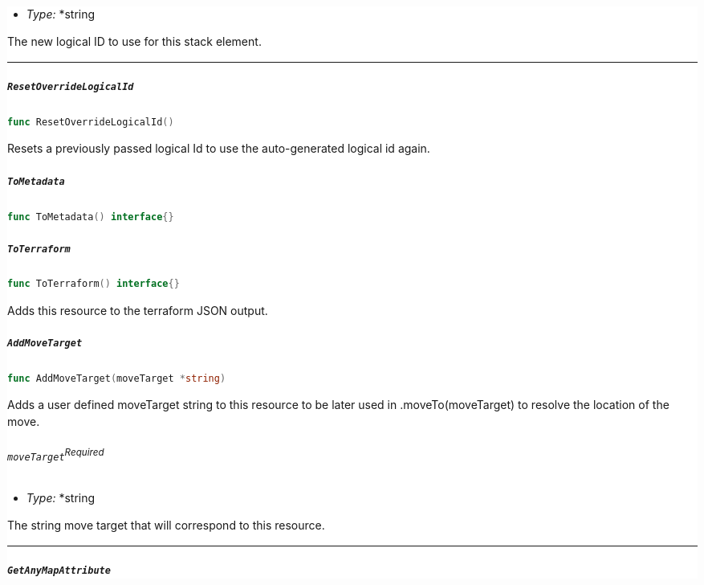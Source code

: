 - *Type:* *string

The new logical ID to use for this stack element.

---

##### `ResetOverrideLogicalId` <a name="ResetOverrideLogicalId" id="@cdktf/provider-azurerm.mobileNetworkAttachedDataNetwork.MobileNetworkAttachedDataNetwork.resetOverrideLogicalId"></a>

```go
func ResetOverrideLogicalId()
```

Resets a previously passed logical Id to use the auto-generated logical id again.

##### `ToMetadata` <a name="ToMetadata" id="@cdktf/provider-azurerm.mobileNetworkAttachedDataNetwork.MobileNetworkAttachedDataNetwork.toMetadata"></a>

```go
func ToMetadata() interface{}
```

##### `ToTerraform` <a name="ToTerraform" id="@cdktf/provider-azurerm.mobileNetworkAttachedDataNetwork.MobileNetworkAttachedDataNetwork.toTerraform"></a>

```go
func ToTerraform() interface{}
```

Adds this resource to the terraform JSON output.

##### `AddMoveTarget` <a name="AddMoveTarget" id="@cdktf/provider-azurerm.mobileNetworkAttachedDataNetwork.MobileNetworkAttachedDataNetwork.addMoveTarget"></a>

```go
func AddMoveTarget(moveTarget *string)
```

Adds a user defined moveTarget string to this resource to be later used in .moveTo(moveTarget) to resolve the location of the move.

###### `moveTarget`<sup>Required</sup> <a name="moveTarget" id="@cdktf/provider-azurerm.mobileNetworkAttachedDataNetwork.MobileNetworkAttachedDataNetwork.addMoveTarget.parameter.moveTarget"></a>

- *Type:* *string

The string move target that will correspond to this resource.

---

##### `GetAnyMapAttribute` <a name="GetAnyMapAttribute" id="@cdktf/provider-azurerm.mobileNetworkAttachedDataNetwork.MobileNetworkAttachedDataNetwork.getAnyMapAttribute"></a>
